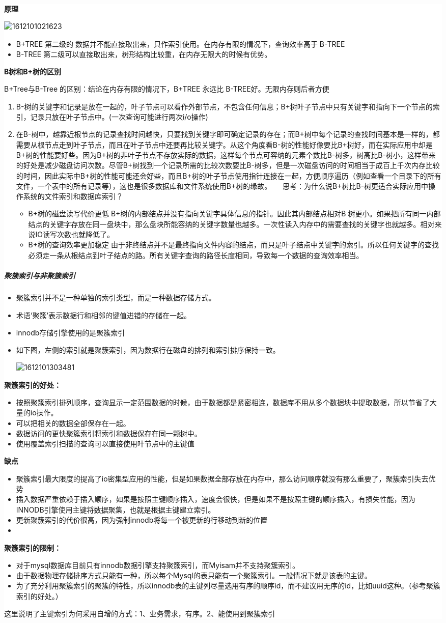 **原理**

![1612101021623](https://tprzfbucket.oss-cn-beijing.aliyuncs.com/hadoop/202101/31/215023-189706.png)

- B+TREE 第二级的 数据并不能直接取出来，只作索引使用。在内存有限的情况下，查询效率高于 B-TREE
- B-TREE 第二级可以直接取出来，树形结构比较重，在内存无限大的时候有优势。

**B树和B+树的区别**

B+Tree与B-Tree 的区别：结论在内存有限的情况下，B+TREE 永远比 B-TREE好。无限内存则后者方便

1. B-树的关键字和记录是放在一起的，叶子节点可以看作外部节点，不包含任何信息；B+树叶子节点中只有关键字和指向下一个节点的索引，记录只放在叶子节点中。(一次查询可能进行两次i/o操作)

2. 在B-树中，越靠近根节点的记录查找时间越快，只要找到关键字即可确定记录的存在；而B+树中每个记录的查找时间基本是一样的，都需要从根节点走到叶子节点，而且在叶子节点中还要再比较关键字。从这个角度看B-树的性能好像要比B+树好，而在实际应用中却是B+树的性能要好些。因为B+树的非叶子节点不存放实际的数据，这样每个节点可容纳的元素个数比B-树多，树高比B-树小，这样带来的好处是减少磁盘访问次数。尽管B+树找到一个记录所需的比较次数要比B-树多，但是一次磁盘访问的时间相当于成百上千次内存比较的时间，因此实际中B+树的性能可能还会好些，而且B+树的叶子节点使用指针连接在一起，方便顺序遍历（例如查看一个目录下的所有文件，一个表中的所有记录等），这也是很多数据库和文件系统使用B+树的缘故。 
   　
   思考：为什么说B+树比B-树更适合实际应用中操作系统的文件索引和数据库索引？ 

   - B+树的磁盘读写代价更低 
     B+树的内部结点并没有指向关键字具体信息的指针。因此其内部结点相对B 树更小。如果把所有同一内部结点的关键字存放在同一盘块中，那么盘块所能容纳的关键字数量也越多。一次性读入内存中的需要查找的关键字也就越多。相对来说IO读写次数也就降低了。 
   - B+树的查询效率更加稳定 
     由于非终结点并不是最终指向文件内容的结点，而只是叶子结点中关键字的索引。所以任何关键字的查找必须走一条从根结点到叶子结点的路。所有关键字查询的路径长度相同，导致每一个数据的查询效率相当。

##### 聚簇索引与非聚簇索引

- 聚簇索引并不是一种单独的索引类型，而是一种数据存储方式。

- 术语‘聚簇’表示数据行和相邻的键值进错的存储在一起。

- innodb存储引擎使用的是聚簇索引

- 如下图，左侧的索引就是聚簇索引，因为数据行在磁盘的排列和索引排序保持一致。

   ![1612101303481](C:\Users\MrR\AppData\Roaming\Typora\typora-user-images\1612101303481.png)

**聚簇索引的好处：**

- 按照聚簇索引排列顺序，查询显示一定范围数据的时候，由于数据都是紧密相连，数据库不用从多个数据块中提取数据，所以节省了大量的io操作。
- 可以把相关的数据全部保存在一起。
- 数据访问的更快聚簇索引将索引和数据保存在同一颗树中。
- 使用覆盖索引扫描的查询可以直接使用叶节点中的主键值

**缺点**

- 聚簇索引最大限度的提高了io密集型应用的性能，但是如果数据全部存放在内存中，那么访问顺序就没有那么重要了，聚簇索引失去优势
- 插入数据严重依赖于插入顺序，如果是按照主键顺序插入，速度会很快，但是如果不是按照主键的顺序插入，有损失性能，因为INNODB引擎使用主键将数据聚集，也就是根据主键建立索引。
- 更新聚簇索引的代价很高，因为强制innodb将每一个被更新的行移动到新的位置
- 

**聚簇索引的限制：**

- 对于mysql数据库目前只有innodb数据引擎支持聚簇索引，而Myisam并不支持聚簇索引。
- 由于数据物理存储排序方式只能有一种，所以每个Mysql的表只能有一个聚簇索引。一般情况下就是该表的主键。
- 为了充分利用聚簇索引的聚簇的特性，所以innodb表的主键列尽量选用有序的顺序id，而不建议用无序的id，比如uuid这种。（参考聚簇索引的好处。）

这里说明了主键索引为何采用自增的方式：1、业务需求，有序。2、能使用到聚簇索引

